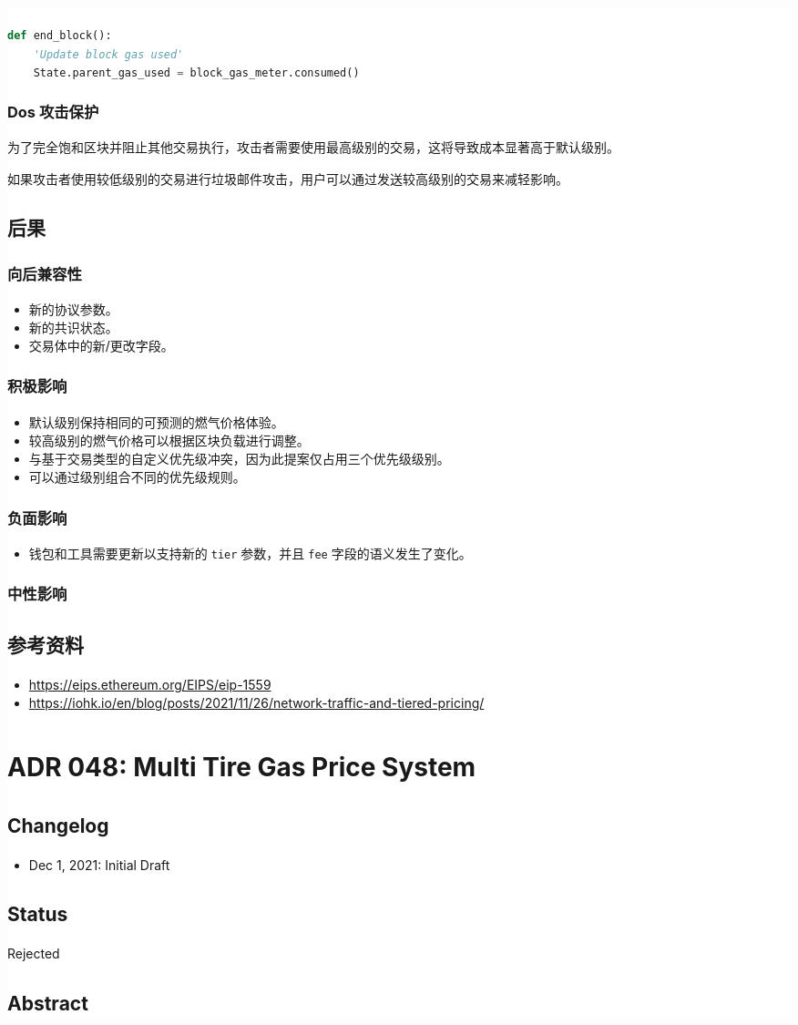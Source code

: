 ```python

def end_block():
    'Update block gas used'
    State.parent_gas_used = block_gas_meter.consumed()
```

### Dos 攻击保护

为了完全饱和区块并阻止其他交易执行，攻击者需要使用最高级别的交易，这将导致成本显著高于默认级别。

如果攻击者使用较低级别的交易进行垃圾邮件攻击，用户可以通过发送较高级别的交易来减轻影响。

## 后果

### 向后兼容性

* 新的协议参数。
* 新的共识状态。
* 交易体中的新/更改字段。

### 积极影响

* 默认级别保持相同的可预测的燃气价格体验。
* 较高级别的燃气价格可以根据区块负载进行调整。
* 与基于交易类型的自定义优先级冲突，因为此提案仅占用三个优先级级别。
* 可以通过级别组合不同的优先级规则。

### 负面影响

* 钱包和工具需要更新以支持新的 `tier` 参数，并且 `fee` 字段的语义发生了变化。

### 中性影响

## 参考资料

* https://eips.ethereum.org/EIPS/eip-1559
* https://iohk.io/en/blog/posts/2021/11/26/network-traffic-and-tiered-pricing/


# ADR 048: Multi Tire Gas Price System

## Changelog

* Dec 1, 2021: Initial Draft

## Status

Rejected

## Abstract
